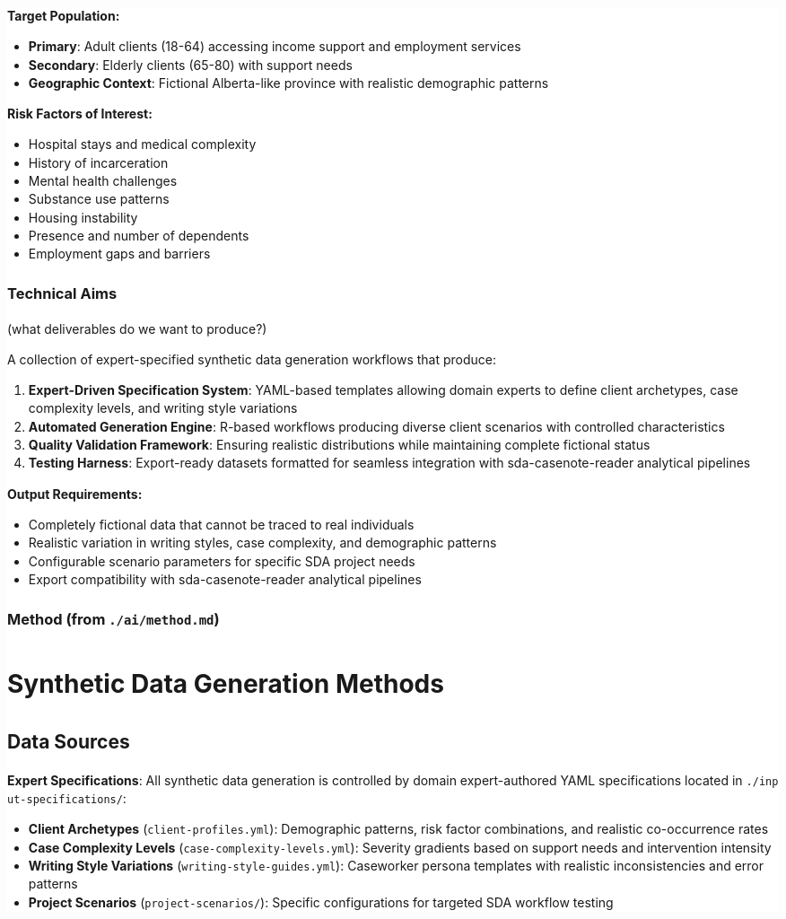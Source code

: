 **Target Population:**
- **Primary**: Adult clients (18-64) accessing income support and employment services
- **Secondary**: Elderly clients (65-80) with support needs
- **Geographic Context**: Fictional Alberta-like province with realistic demographic patterns

**Risk Factors of Interest:**
- Hospital stays and medical complexity
- History of incarceration  
- Mental health challenges
- Substance use patterns
- Housing instability
- Presence and number of dependents
- Employment gaps and barriers

### Technical Aims
(what deliverables do we want to produce?)

A collection of expert-specified synthetic data generation workflows that produce:

1. **Expert-Driven Specification System**: YAML-based templates allowing domain experts to define client archetypes, case complexity levels, and writing style variations
2. **Automated Generation Engine**: R-based workflows producing diverse client scenarios with controlled characteristics
3. **Quality Validation Framework**: Ensuring realistic distributions while maintaining complete fictional status
4. **Testing Harness**: Export-ready datasets formatted for seamless integration with sda-casenote-reader analytical pipelines

**Output Requirements:**
- Completely fictional data that cannot be traced to real individuals
- Realistic variation in writing styles, case complexity, and demographic patterns
- Configurable scenario parameters for specific SDA project needs
- Export compatibility with sda-casenote-reader analytical pipelines

### Method (from `./ai/method.md`)

# Synthetic Data Generation Methods

## Data Sources

**Expert Specifications**: All synthetic data generation is controlled by domain expert-authored YAML specifications located in `./input-specifications/`:

- **Client Archetypes** (`client-profiles.yml`): Demographic patterns, risk factor combinations, and realistic co-occurrence rates
- **Case Complexity Levels** (`case-complexity-levels.yml`): Severity gradients based on support needs and intervention intensity
- **Writing Style Variations** (`writing-style-guides.yml`): Caseworker persona templates with realistic inconsistencies and error patterns
- **Project Scenarios** (`project-scenarios/`): Specific configurations for targeted SDA workflow testing
